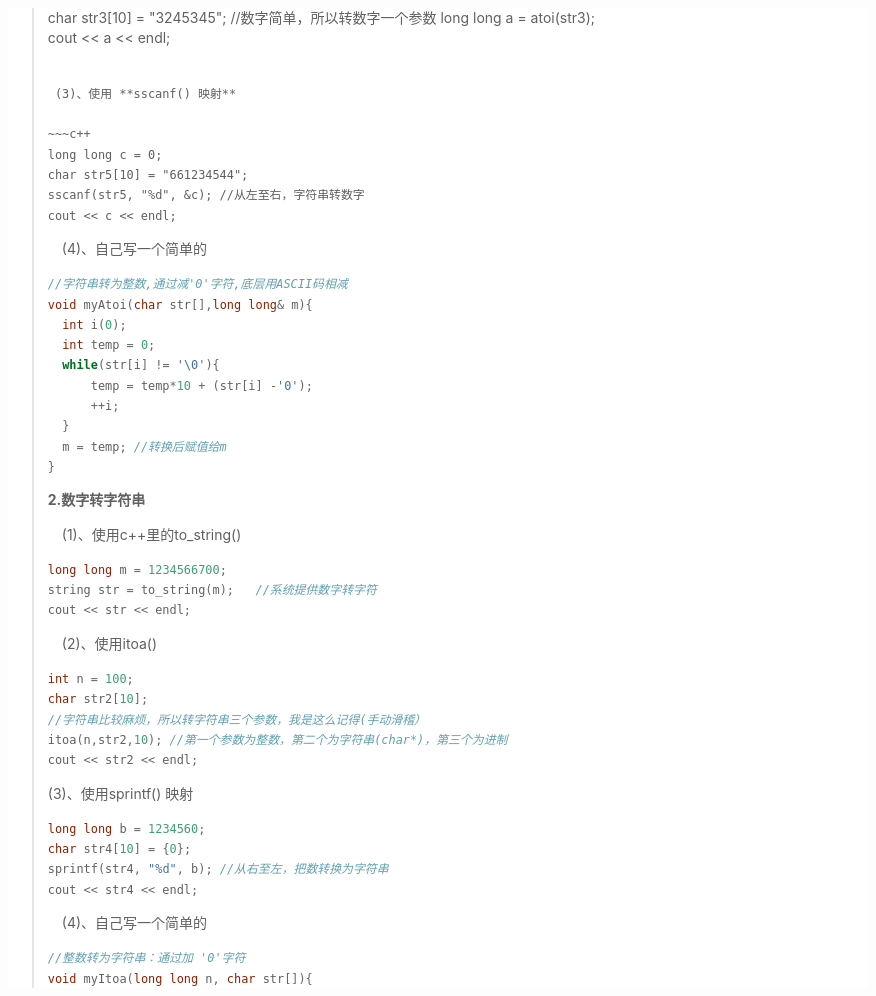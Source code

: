 > char str3[10] = "3245345";
> //数字简单，所以转数字一个参数 
> long long a = atoi(str3);  
> cout << a << endl;
> ~~~
>
>  (3)、使用 **sscanf() 映射**
>
> ~~~c++
> long long c = 0;
> char str5[10] = "661234544";
> sscanf(str5, "%d", &c); //从左至右，字符串转数字 
> cout << c << endl;
> ~~~
>
>  (4)、自己写一个简单的
>
> ~~~c++
> //字符串转为整数,通过减'0'字符,底层用ASCII码相减 
> void myAtoi(char str[],long long& m){  
> 	int i(0);
> 	int temp = 0;
> 	while(str[i] != '\0'){
> 		temp = temp*10 + (str[i] -'0');
> 		++i;
> 	}
> 	m = temp; //转换后赋值给m
> } 
> ~~~
>
> **2.数字转字符串**
>
>  (1)、使用c++里的to_string()
>
> ~~~c++
> long long m = 1234566700;
> string str = to_string(m);   //系统提供数字转字符 
> cout << str << endl;
> ~~~
>
>  (2)、使用itoa()
>
> ~~~c++
> int n = 100;
> char str2[10];
> //字符串比较麻烦，所以转字符串三个参数，我是这么记得(手动滑稽） 
> itoa(n,str2,10); //第一个参数为整数，第二个为字符串(char*)，第三个为进制 
> cout << str2 << endl;
> ~~~
>
> (3)、使用sprintf() 映射
>
> ~~~c++
> long long b = 1234560;
> char str4[10] = {0};
> sprintf(str4, "%d", b); //从右至左，把数转换为字符串 
> cout << str4 << endl;
> ~~~
>
>  (4)、自己写一个简单的
>
> ~~~c++
> //整数转为字符串：通过加 '0'字符 
> void myItoa(long long n, char str[]){